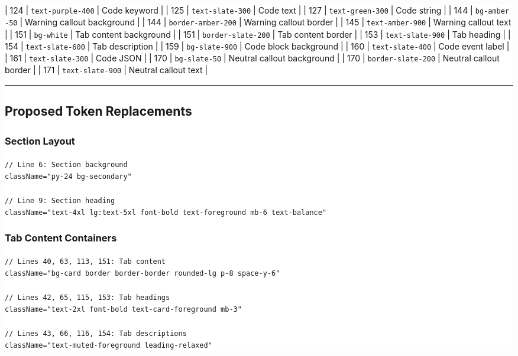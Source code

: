 | 124 | `text-purple-400` | Code keyword |
| 125 | `text-slate-300` | Code text |
| 127 | `text-green-300` | Code string |
| 144 | `bg-amber-50` | Warning callout background |
| 144 | `border-amber-200` | Warning callout border |
| 145 | `text-amber-900` | Warning callout text |
| 151 | `bg-white` | Tab content background |
| 151 | `border-slate-200` | Tab content border |
| 153 | `text-slate-900` | Tab heading |
| 154 | `text-slate-600` | Tab description |
| 159 | `bg-slate-900` | Code block background |
| 160 | `text-slate-400` | Code event label |
| 161 | `text-slate-300` | Code JSON |
| 170 | `bg-slate-50` | Neutral callout background |
| 170 | `border-slate-200` | Neutral callout border |
| 171 | `text-slate-900` | Neutral callout text |

---

## Proposed Token Replacements

### Section Layout

```tsx
// Line 6: Section background
className="py-24 bg-secondary"

// Line 9: Section heading
className="text-4xl lg:text-5xl font-bold text-foreground mb-6 text-balance"
```

### Tab Content Containers

```tsx
// Lines 40, 63, 113, 151: Tab content
className="bg-card border border-border rounded-lg p-8 space-y-6"

// Lines 42, 65, 115, 153: Tab headings
className="text-2xl font-bold text-card-foreground mb-3"

// Lines 43, 66, 116, 154: Tab descriptions
className="text-muted-foreground leading-relaxed"
```
